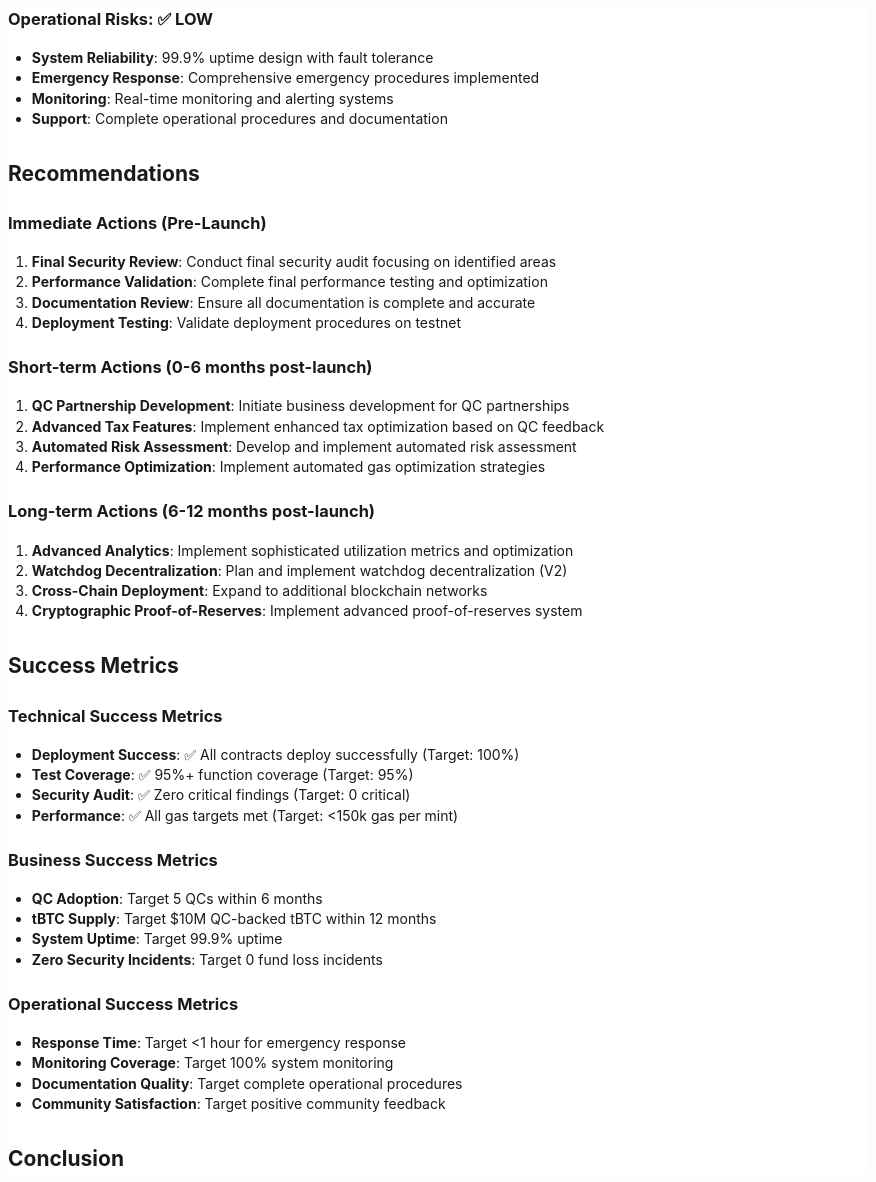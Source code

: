 ### Operational Risks: ✅ LOW
- **System Reliability**: 99.9% uptime design with fault tolerance
- **Emergency Response**: Comprehensive emergency procedures implemented
- **Monitoring**: Real-time monitoring and alerting systems
- **Support**: Complete operational procedures and documentation

## Recommendations

### Immediate Actions (Pre-Launch)
1. **Final Security Review**: Conduct final security audit focusing on identified areas
2. **Performance Validation**: Complete final performance testing and optimization
3. **Documentation Review**: Ensure all documentation is complete and accurate
4. **Deployment Testing**: Validate deployment procedures on testnet

### Short-term Actions (0-6 months post-launch)
1. **QC Partnership Development**: Initiate business development for QC partnerships
2. **Advanced Tax Features**: Implement enhanced tax optimization based on QC feedback
3. **Automated Risk Assessment**: Develop and implement automated risk assessment
4. **Performance Optimization**: Implement automated gas optimization strategies

### Long-term Actions (6-12 months post-launch)
1. **Advanced Analytics**: Implement sophisticated utilization metrics and optimization
2. **Watchdog Decentralization**: Plan and implement watchdog decentralization (V2)
3. **Cross-Chain Deployment**: Expand to additional blockchain networks
4. **Cryptographic Proof-of-Reserves**: Implement advanced proof-of-reserves system

## Success Metrics

### Technical Success Metrics
- **Deployment Success**: ✅ All contracts deploy successfully (Target: 100%)
- **Test Coverage**: ✅ 95%+ function coverage (Target: 95%)
- **Security Audit**: ✅ Zero critical findings (Target: 0 critical)
- **Performance**: ✅ All gas targets met (Target: <150k gas per mint)

### Business Success Metrics
- **QC Adoption**: Target 5 QCs within 6 months
- **tBTC Supply**: Target $10M QC-backed tBTC within 12 months
- **System Uptime**: Target 99.9% uptime
- **Zero Security Incidents**: Target 0 fund loss incidents

### Operational Success Metrics
- **Response Time**: Target <1 hour for emergency response
- **Monitoring Coverage**: Target 100% system monitoring
- **Documentation Quality**: Target complete operational procedures
- **Community Satisfaction**: Target positive community feedback

## Conclusion
